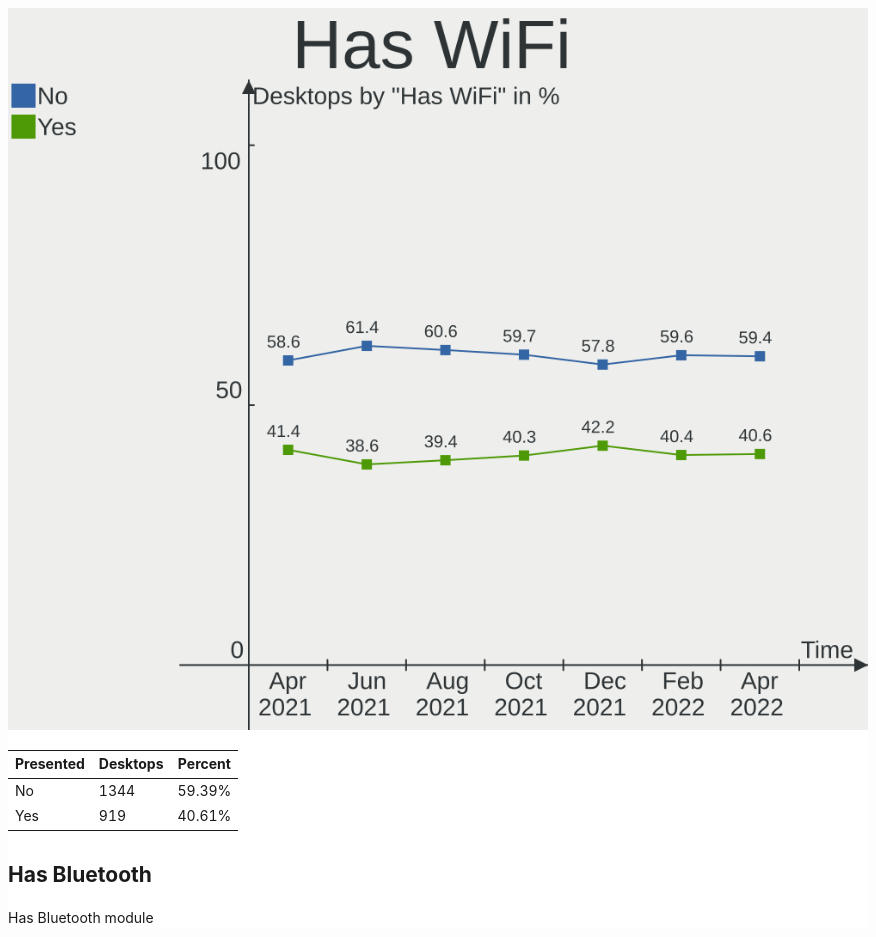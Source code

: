![Has WiFi](./images/line_chart/node_has_wifi.svg)

| Presented | Desktops | Percent |
|-----------|----------|---------|
| No        | 1344     | 59.39%  |
| Yes       | 919      | 40.61%  |

Has Bluetooth
-------------

Has Bluetooth module
